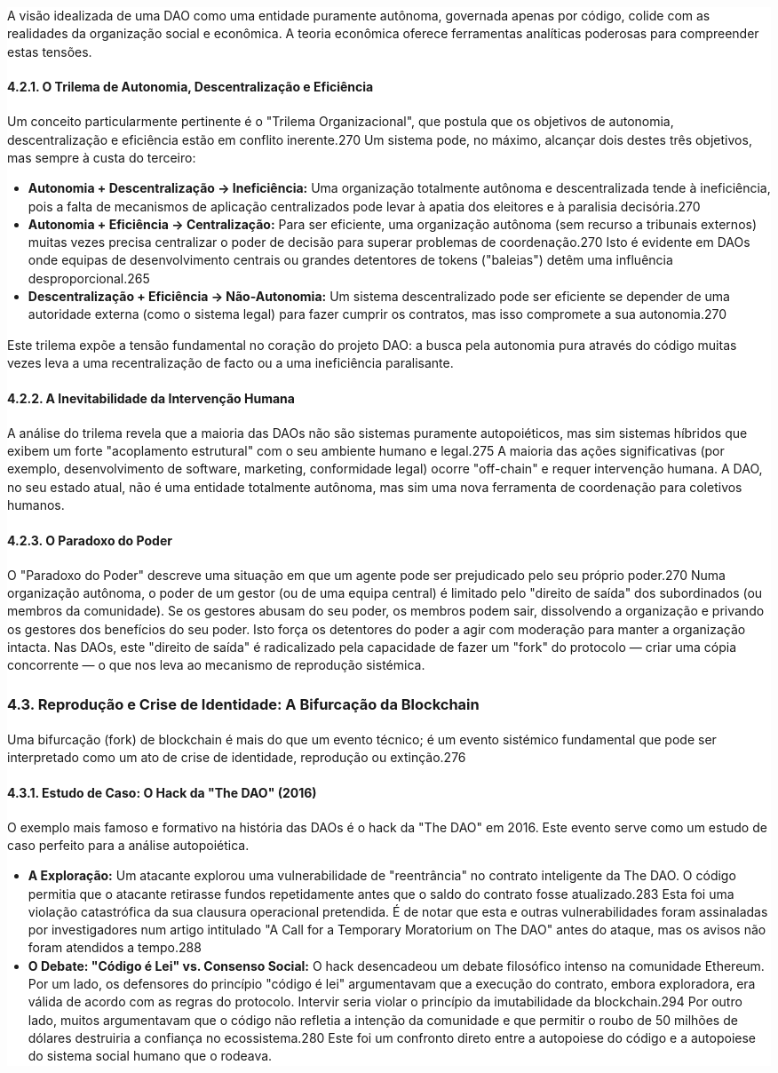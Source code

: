 A visão idealizada de uma DAO como uma entidade puramente autônoma, governada apenas por código, colide com as realidades da organização social e econômica. A teoria econômica oferece ferramentas analíticas poderosas para compreender estas tensões.

#### **4.2.1. O Trilema de Autonomia, Descentralização e Eficiência**

Um conceito particularmente pertinente é o "Trilema Organizacional", que postula que os objetivos de autonomia, descentralização e eficiência estão em conflito inerente.270 Um sistema pode, no máximo, alcançar dois destes três objetivos, mas sempre à custa do terceiro:

* **Autonomia \+ Descentralização → Ineficiência:** Uma organização totalmente autônoma e descentralizada tende à ineficiência, pois a falta de mecanismos de aplicação centralizados pode levar à apatia dos eleitores e à paralisia decisória.270  
* **Autonomia \+ Eficiência → Centralização:** Para ser eficiente, uma organização autônoma (sem recurso a tribunais externos) muitas vezes precisa centralizar o poder de decisão para superar problemas de coordenação.270 Isto é evidente em DAOs onde equipas de desenvolvimento centrais ou grandes detentores de tokens ("baleias") detêm uma influência desproporcional.265  
* **Descentralização \+ Eficiência → Não-Autonomia:** Um sistema descentralizado pode ser eficiente se depender de uma autoridade externa (como o sistema legal) para fazer cumprir os contratos, mas isso compromete a sua autonomia.270

Este trilema expõe a tensão fundamental no coração do projeto DAO: a busca pela autonomia pura através do código muitas vezes leva a uma recentralização de facto ou a uma ineficiência paralisante.

#### **4.2.2. A Inevitabilidade da Intervenção Humana**

A análise do trilema revela que a maioria das DAOs não são sistemas puramente autopoiéticos, mas sim sistemas híbridos que exibem um forte "acoplamento estrutural" com o seu ambiente humano e legal.275 A maioria das ações significativas (por exemplo, desenvolvimento de software, marketing, conformidade legal) ocorre "off-chain" e requer intervenção humana. A DAO, no seu estado atual, não é uma entidade totalmente autônoma, mas sim uma nova ferramenta de coordenação para coletivos humanos.

#### **4.2.3. O Paradoxo do Poder**

O "Paradoxo do Poder" descreve uma situação em que um agente pode ser prejudicado pelo seu próprio poder.270 Numa organização autônoma, o poder de um gestor (ou de uma equipa central) é limitado pelo "direito de saída" dos subordinados (ou membros da comunidade). Se os gestores abusam do seu poder, os membros podem sair, dissolvendo a organização e privando os gestores dos benefícios do seu poder. Isto força os detentores do poder a agir com moderação para manter a organização intacta. Nas DAOs, este "direito de saída" é radicalizado pela capacidade de fazer um "fork" do protocolo — criar uma cópia concorrente — o que nos leva ao mecanismo de reprodução sistémica.

### **4.3. Reprodução e Crise de Identidade: A Bifurcação da Blockchain**

Uma bifurcação (fork) de blockchain é mais do que um evento técnico; é um evento sistémico fundamental que pode ser interpretado como um ato de crise de identidade, reprodução ou extinção.276

#### **4.3.1. Estudo de Caso: O Hack da "The DAO" (2016)**

O exemplo mais famoso e formativo na história das DAOs é o hack da "The DAO" em 2016\. Este evento serve como um estudo de caso perfeito para a análise autopoiética.

* **A Exploração:** Um atacante explorou uma vulnerabilidade de "reentrância" no contrato inteligente da The DAO. O código permitia que o atacante retirasse fundos repetidamente antes que o saldo do contrato fosse atualizado.283 Esta foi uma violação catastrófica da sua clausura operacional pretendida. É de notar que esta e outras vulnerabilidades foram assinaladas por investigadores num artigo intitulado "A Call for a Temporary Moratorium on The DAO" antes do ataque, mas os avisos não foram atendidos a tempo.288  
* **O Debate: "Código é Lei" vs. Consenso Social:** O hack desencadeou um debate filosófico intenso na comunidade Ethereum. Por um lado, os defensores do princípio "código é lei" argumentavam que a execução do contrato, embora exploradora, era válida de acordo com as regras do protocolo. Intervir seria violar o princípio da imutabilidade da blockchain.294 Por outro lado, muitos argumentavam que o código não refletia a intenção da comunidade e que permitir o roubo de 50 milhões de dólares destruiria a confiança no ecossistema.280 Este foi um confronto direto entre a autopoiese do código e a autopoiese do sistema social humano que o rodeava.  